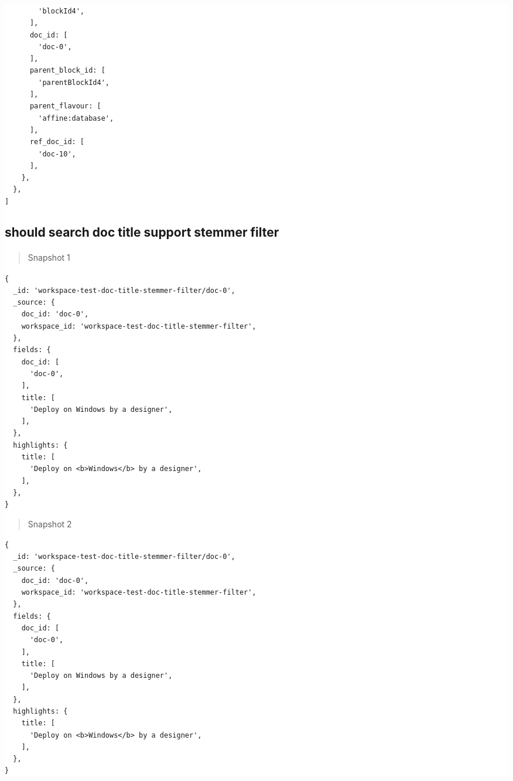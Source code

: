             'blockId4',
          ],
          doc_id: [
            'doc-0',
          ],
          parent_block_id: [
            'parentBlockId4',
          ],
          parent_flavour: [
            'affine:database',
          ],
          ref_doc_id: [
            'doc-10',
          ],
        },
      },
    ]

## should search doc title support stemmer filter

> Snapshot 1

    {
      _id: 'workspace-test-doc-title-stemmer-filter/doc-0',
      _source: {
        doc_id: 'doc-0',
        workspace_id: 'workspace-test-doc-title-stemmer-filter',
      },
      fields: {
        doc_id: [
          'doc-0',
        ],
        title: [
          'Deploy on Windows by a designer',
        ],
      },
      highlights: {
        title: [
          'Deploy on <b>Windows</b> by a designer',
        ],
      },
    }

> Snapshot 2

    {
      _id: 'workspace-test-doc-title-stemmer-filter/doc-0',
      _source: {
        doc_id: 'doc-0',
        workspace_id: 'workspace-test-doc-title-stemmer-filter',
      },
      fields: {
        doc_id: [
          'doc-0',
        ],
        title: [
          'Deploy on Windows by a designer',
        ],
      },
      highlights: {
        title: [
          'Deploy on <b>Windows</b> by a designer',
        ],
      },
    }
